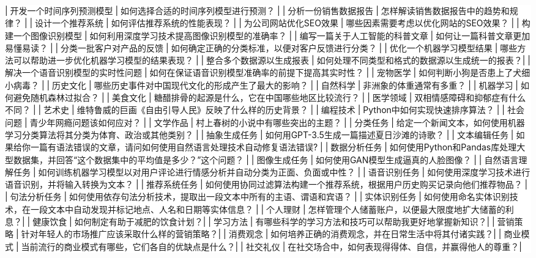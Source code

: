 | 开发一个时间序列预测模型 | 如何选择合适的时间序列模型进行预测？ |
| 分析一份销售数据报告 | 怎样解读销售数据报告中的趋势和规律？ |
| 设计一个推荐系统 | 如何评估推荐系统的性能表现？ |
| 为公司网站优化SEO效果 | 哪些因素需要考虑以优化网站的SEO效果？ |
| 构建一个图像识别模型 | 如何利用深度学习技术提高图像识别模型的准确率？ |
| 编写一篇关于人工智能的科普文章 | 如何让一篇科普文章更加易懂易读？ |
| 分类一批客户对产品的反馈 | 如何确定正确的分类标准，以便对客户反馈进行分类？ |
| 优化一个机器学习模型结果 | 哪些方法可以帮助进一步优化机器学习模型的结果表现？ |
| 整合多个数据源以生成报表 | 如何处理不同类型和格式的数据源以生成统一的报表？|
| 解决一个语音识别模型的实时性问题 | 如何在保证语音识别模型准确率的前提下提高其实时性？ |
| 宠物医学                                | 如何判断小狗是否患上了犬细小病毒？                           |
| 历史文化                                | 哪些历史事件对中国现代文化的形成产生了最大的影响？           |
| 自然科学                                | 非洲象的体重通常有多重？                                     |
| 机器学习                                | 如何避免随机森林过拟合？                                     |
| 美食文化                                | 糖醋排骨的起源是什么，它在中国哪些地区比较流行？             |
| 医学领域                                | 双相情感障碍和抑郁症有什么不同？                             |
| 艺术史                                  | 维特鲁威的巨画《自由引导人民》反映了什么样的历史背景？       |
| 编程技术                                | Python中如何实现快速排序算法？                               |
| 社会问题                                | 青少年网瘾问题该如何应对？                                   |
| 文学作品                                | 村上春树的小说中有哪些突出的主题？                           |
| 分类任务 | 给定一个新闻文本，如何使用机器学习分类算法将其分类为体育、政治或其他类别？ |
| 抽象生成任务 | 如何用GPT-3.5生成一篇描述夏日沙滩的诗歌？ |
| 文本编辑任务 | 如果给你一篇有语法错误的文章，请问如何使用自然语言处理技术自动修复语法错误? |
| 数据分析任务 | 如何使用Python和Pandas库处理大型数据集，并回答“这个数据集中的平均值是多少？”这个问题？ |
| 图像生成任务 | 如何使用GAN模型生成逼真的人脸图像？ |
| 自然语言理解任务 | 如何训练机器学习模型以对用户评论进行情感分析并自动分类为正面、负面或中性？ |
| 语音识别任务 | 如何使用深度学习技术进行语音识别，并将输入转换为文本？ |
| 推荐系统任务 | 如何使用协同过滤算法构建一个推荐系统，根据用户历史购买记录向他们推荐物品？ |
| 句法分析任务 | 如何使用依存句法分析技术，提取出一段文本中所有的主语、谓语和宾语？ |
| 实体识别任务 | 如何使用命名实体识别技术，在一段文本中自动发现并标记地点、人名和日期等实体信息？ |
| 个人理财 | 怎样管理个人储蓄账户，以便最大限度地扩大储蓄的利息？|
| 健康饮食 | 如何制定有助于减肥的饮食计划？|
| 学习方法 | 有哪些科学的学习方法和技巧可以帮助我更好地掌握新知识？|
| 营销策略 | 针对年轻人的市场推广应该采取什么样的营销策略？|
| 消费观念 | 如何培养正确的消费观念，并在日常生活中将其付诸实践？|
| 商业模式 | 当前流行的商业模式有哪些，它们各自的优缺点是什么？|
| 社交礼仪 | 在社交场合中，如何表现得得体、自信，并赢得他人的尊重？|
